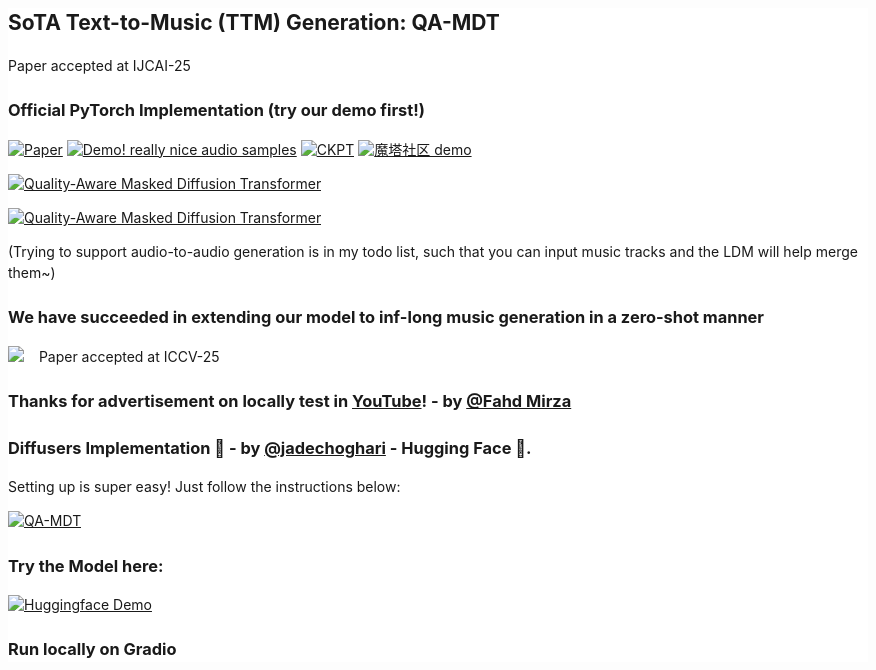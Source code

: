 ## SoTA Text-to-Music (TTM) Generation: QA-MDT

Paper accepted at IJCAI-25

### Official PyTorch Implementation (try our demo first!)

[![Paper](https://img.shields.io/static/v1?label=Paper&message=arXiv.2405&color=red&logo=arxiv)](https://arxiv.org/pdf/2405.15863)
[![Demo! really nice audio samples](https://img.shields.io/static/v1?label=Demo!%20really%20nice%20audio%20samples&message=QA-MDT&color=purple&logo=githubdotio)](https://qa-mdt.github.io/)
[![CKPT](https://img.shields.io/static/v1?label=CKPT&message=huggingface&color=yellow&logo=huggingface)](https://huggingface.co/lichang0928/QA-MDT)
[![魔塔社区 demo](https://img.shields.io/static/v1?label=%E9%AD%94%E5%A1%94%E7%A4%BE%E5%8C%BA%20demo&message=ModelScope&color=blue&logo=modelscope)](https://www.modelscope.cn/studios/paper_author_team/OpenMusic_demo)

[![Quality-Aware Masked Diffusion Transformer](https://img.shields.io/endpoint.svg?url=https://paperswithcode.com/badge/quality-aware-masked-diffusion-transformer/music-generation-on-song-describer-dataset)]([https://paperswithcode.com/paper/music-generation-on-song-describer-dataset](https://paperswithcode.com/badge/quality-aware-masked-diffusion-transformer/text-to-music-generation-on-musiccaps))

[![Quality-Aware Masked Diffusion Transformer](https://img.shields.io/endpoint.svg?url=https://paperswithcode.com/badge/quality-aware-masked-diffusion-transformer/text-to-music-generation-on-musiccaps)]([https://paperswithcode.com/paper/quality-aware-masked-diffusion-transformer](https://paperswithcode.com/badge/quality-aware-masked-diffusion-transformer/text-to-music-generation-on-musiccaps))



(Trying to support audio-to-audio generation is in my todo list, such that you can input music tracks and the LDM will help merge them~)

### We have succeeded in extending our model to inf-long music generation in a zero-shot manner
<a href="https://arxiv.org/pdf/2502.05130"><img src="https://img.shields.io/static/v1?label=Paper&message=arXiv.2502&color=red&logo=arXiv"></a> &ensp; Paper accepted at ICCV-25

### Thanks for advertisement on locally test in [YouTube](https://www.youtube.com/watch?v=L4dIRvYrJ8g)! - by [@Fahd Mirza](https://www.youtube.com/@fahdmirza)

### Diffusers Implementation 🧨 - by [@jadechoghari](https://github.com/jadechoghari) - Hugging Face 🤗.
Setting up is super easy! Just follow the instructions below:

[![QA-MDT](https://img.shields.io/badge/%F0%9F%A4%97%20OpenMusic-blue)](https://huggingface.co/jadechoghari/openmusic)

### Try the Model here: 
[![Huggingface Demo](https://img.shields.io/badge/%F0%9F%A4%97%20Demo-orange)](https://huggingface.co/spaces/jadechoghari/OpenMusic)

### Run locally on Gradio
